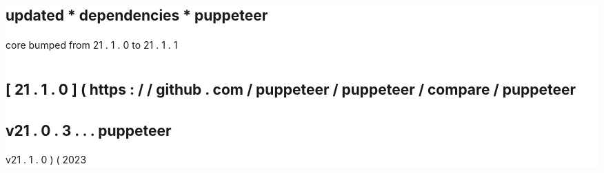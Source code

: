 updated
*
dependencies
*
puppeteer
-
core
bumped
from
21
.
1
.
0
to
21
.
1
.
1
#
#
[
21
.
1
.
0
]
(
https
:
/
/
github
.
com
/
puppeteer
/
puppeteer
/
compare
/
puppeteer
-
v21
.
0
.
3
.
.
.
puppeteer
-
v21
.
1
.
0
)
(
2023